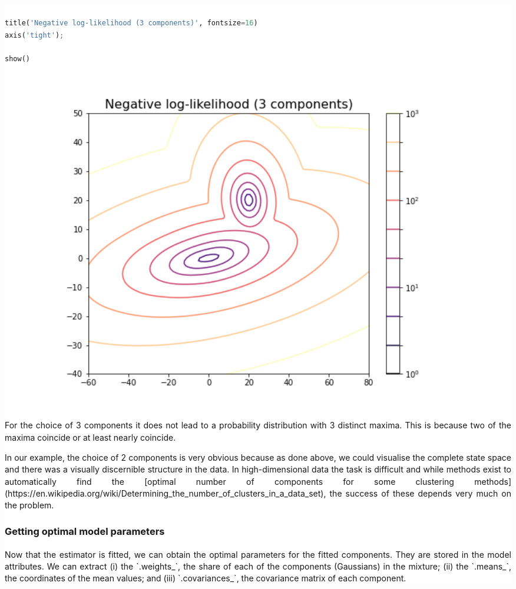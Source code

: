 ```python

title('Negative log-likelihood (3 components)', fontsize=16)
axis('tight');

show()
```

<img src="fig/01-clustering-intro-rendered-unnamed-chunk-8-9.png" width="768" style="display: block; margin: auto;" />

<p style='text-align: justify;'>
For the choice of 3 components it does not lead to a probability distribution with 3 distinct maxima. This is because two of the maxima coincide or at least nearly coincide.
</p>
<p style='text-align: justify;'>
In our example, the choice of 2 components is very obvious because as done above, we could visualise the complete state space and there was a visually discernible structure in the data. In high-dimensional data the task is difficult and while methods exist to automatically find the [optimal number of components for some clustering methods](https://en.wikipedia.org/wiki/Determining_the_number_of_clusters_in_a_data_set), the success of these depends very much on the problem.
</p>

### **Getting optimal model parameters**
<p style='text-align: justify;'>
Now that the estimator is fitted, we can obtain the optimal parameters for the fitted components. They are stored in the model attributes. We can extract (i) the `.weights_`, the share of each of the components (Gaussians) in the mixture; (ii) the `.means_`, the coordinates of the mean values; and (iii) `.covariances_`, the covariance matrix of each component.
</p>
